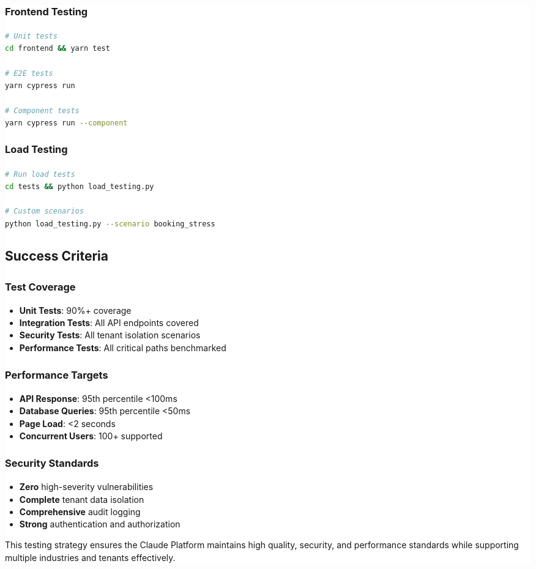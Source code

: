 ### Frontend Testing

```bash
# Unit tests
cd frontend && yarn test

# E2E tests
yarn cypress run

# Component tests
yarn cypress run --component
```

### Load Testing

```bash
# Run load tests
cd tests && python load_testing.py

# Custom scenarios
python load_testing.py --scenario booking_stress
```

## Success Criteria

### Test Coverage
- **Unit Tests**: 90%+ coverage
- **Integration Tests**: All API endpoints covered
- **Security Tests**: All tenant isolation scenarios
- **Performance Tests**: All critical paths benchmarked

### Performance Targets
- **API Response**: 95th percentile <100ms
- **Database Queries**: 95th percentile <50ms
- **Page Load**: <2 seconds
- **Concurrent Users**: 100+ supported

### Security Standards
- **Zero** high-severity vulnerabilities
- **Complete** tenant data isolation
- **Comprehensive** audit logging
- **Strong** authentication and authorization

This testing strategy ensures the Claude Platform maintains high quality, security, and performance standards while supporting multiple industries and tenants effectively.